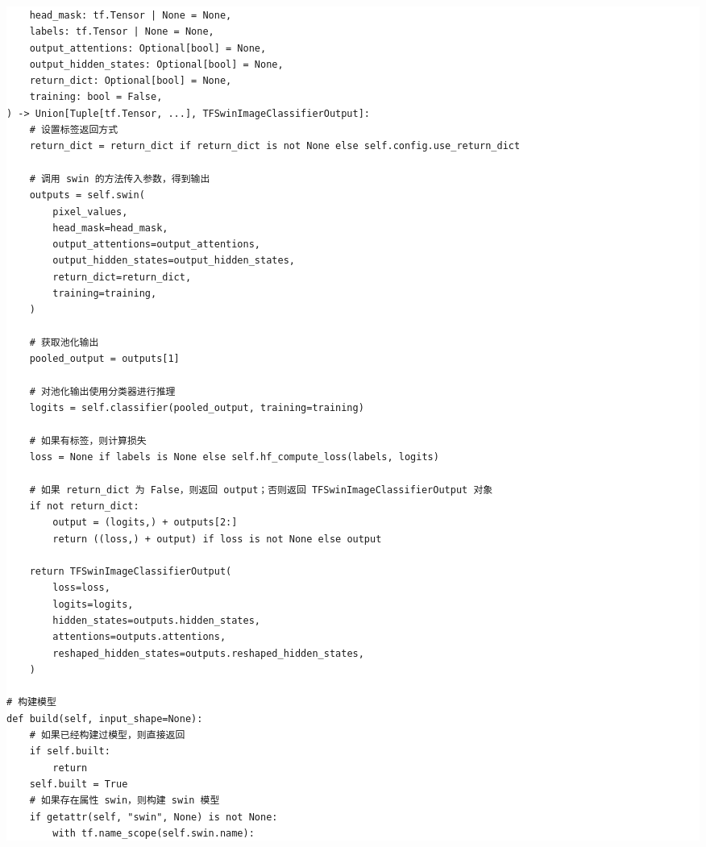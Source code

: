         head_mask: tf.Tensor | None = None,
        labels: tf.Tensor | None = None,
        output_attentions: Optional[bool] = None,
        output_hidden_states: Optional[bool] = None,
        return_dict: Optional[bool] = None,
        training: bool = False,
    ) -> Union[Tuple[tf.Tensor, ...], TFSwinImageClassifierOutput]:
        # 设置标签返回方式
        return_dict = return_dict if return_dict is not None else self.config.use_return_dict

        # 调用 swin 的方法传入参数，得到输出
        outputs = self.swin(
            pixel_values,
            head_mask=head_mask,
            output_attentions=output_attentions,
            output_hidden_states=output_hidden_states,
            return_dict=return_dict,
            training=training,
        )

        # 获取池化输出
        pooled_output = outputs[1]

        # 对池化输出使用分类器进行推理
        logits = self.classifier(pooled_output, training=training)

        # 如果有标签，则计算损失
        loss = None if labels is None else self.hf_compute_loss(labels, logits)

        # 如果 return_dict 为 False，则返回 output；否则返回 TFSwinImageClassifierOutput 对象
        if not return_dict:
            output = (logits,) + outputs[2:]
            return ((loss,) + output) if loss is not None else output

        return TFSwinImageClassifierOutput(
            loss=loss,
            logits=logits,
            hidden_states=outputs.hidden_states,
            attentions=outputs.attentions,
            reshaped_hidden_states=outputs.reshaped_hidden_states,
        )

    # 构建模型
    def build(self, input_shape=None):
        # 如果已经构建过模型，则直接返回
        if self.built:
            return
        self.built = True
        # 如果存在属性 swin，则构建 swin 模型
        if getattr(self, "swin", None) is not None:
            with tf.name_scope(self.swin.name):